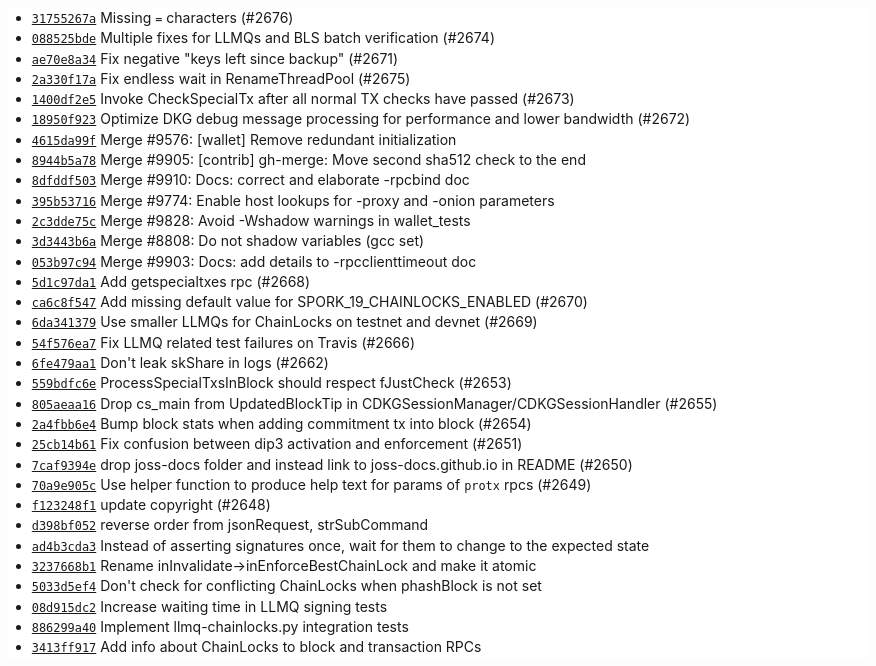 - [`31755267a`](https://github.com/jossnetwork/joss/commit/31755267a) Missing `=` characters (#2676)
- [`088525bde`](https://github.com/jossnetwork/joss/commit/088525bde) Multiple fixes for LLMQs and BLS batch verification (#2674)
- [`ae70e8a34`](https://github.com/jossnetwork/joss/commit/ae70e8a34) Fix negative "keys left since backup" (#2671)
- [`2a330f17a`](https://github.com/jossnetwork/joss/commit/2a330f17a) Fix endless wait in RenameThreadPool (#2675)
- [`1400df2e5`](https://github.com/jossnetwork/joss/commit/1400df2e5) Invoke CheckSpecialTx after all normal TX checks have passed (#2673)
- [`18950f923`](https://github.com/jossnetwork/joss/commit/18950f923) Optimize DKG debug message processing for performance and lower bandwidth (#2672)
- [`4615da99f`](https://github.com/jossnetwork/joss/commit/4615da99f) Merge #9576: [wallet] Remove redundant initialization
- [`8944b5a78`](https://github.com/jossnetwork/joss/commit/8944b5a78) Merge #9905: [contrib] gh-merge: Move second sha512 check to the end
- [`8dfddf503`](https://github.com/jossnetwork/joss/commit/8dfddf503) Merge #9910: Docs: correct and elaborate -rpcbind doc
- [`395b53716`](https://github.com/jossnetwork/joss/commit/395b53716) Merge #9774: Enable host lookups for -proxy and -onion parameters
- [`2c3dde75c`](https://github.com/jossnetwork/joss/commit/2c3dde75c) Merge #9828: Avoid -Wshadow warnings in wallet_tests
- [`3d3443b6a`](https://github.com/jossnetwork/joss/commit/3d3443b6a) Merge #8808: Do not shadow variables (gcc set)
- [`053b97c94`](https://github.com/jossnetwork/joss/commit/053b97c94) Merge #9903: Docs: add details to -rpcclienttimeout doc
- [`5d1c97da1`](https://github.com/jossnetwork/joss/commit/5d1c97da1) Add getspecialtxes rpc (#2668)
- [`ca6c8f547`](https://github.com/jossnetwork/joss/commit/ca6c8f547) Add missing default value for SPORK_19_CHAINLOCKS_ENABLED (#2670)
- [`6da341379`](https://github.com/jossnetwork/joss/commit/6da341379) Use smaller LLMQs for ChainLocks on testnet and devnet (#2669)
- [`54f576ea7`](https://github.com/jossnetwork/joss/commit/54f576ea7) Fix LLMQ related test failures on Travis (#2666)
- [`6fe479aa1`](https://github.com/jossnetwork/joss/commit/6fe479aa1) Don't leak skShare in logs (#2662)
- [`559bdfc6e`](https://github.com/jossnetwork/joss/commit/559bdfc6e) ProcessSpecialTxsInBlock should respect fJustCheck (#2653)
- [`805aeaa16`](https://github.com/jossnetwork/joss/commit/805aeaa16) Drop cs_main from UpdatedBlockTip in CDKGSessionManager/CDKGSessionHandler (#2655)
- [`2a4fbb6e4`](https://github.com/jossnetwork/joss/commit/2a4fbb6e4) Bump block stats when adding commitment tx into block (#2654)
- [`25cb14b61`](https://github.com/jossnetwork/joss/commit/25cb14b61) Fix confusion between dip3 activation and enforcement (#2651)
- [`7caf9394e`](https://github.com/jossnetwork/joss/commit/7caf9394e) drop joss-docs folder and instead link to joss-docs.github.io in README (#2650)
- [`70a9e905c`](https://github.com/jossnetwork/joss/commit/70a9e905c) Use helper function to produce help text for params of `protx` rpcs (#2649)
- [`f123248f1`](https://github.com/jossnetwork/joss/commit/f123248f1) update copyright (#2648)
- [`d398bf052`](https://github.com/jossnetwork/joss/commit/d398bf052) reverse order from jsonRequest, strSubCommand
- [`ad4b3cda3`](https://github.com/jossnetwork/joss/commit/ad4b3cda3) Instead of asserting signatures once, wait for them to change to the expected state
- [`3237668b1`](https://github.com/jossnetwork/joss/commit/3237668b1) Rename inInvalidate->inEnforceBestChainLock and make it atomic
- [`5033d5ef4`](https://github.com/jossnetwork/joss/commit/5033d5ef4) Don't check for conflicting ChainLocks when phashBlock is not set
- [`08d915dc2`](https://github.com/jossnetwork/joss/commit/08d915dc2) Increase waiting time in LLMQ signing tests
- [`886299a40`](https://github.com/jossnetwork/joss/commit/886299a40) Implement llmq-chainlocks.py integration tests
- [`3413ff917`](https://github.com/jossnetwork/joss/commit/3413ff917) Add info about ChainLocks to block and transaction RPCs